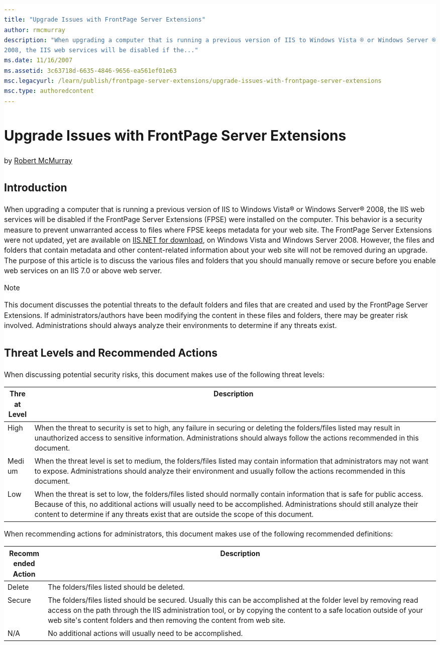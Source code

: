 ```yaml
---
title: "Upgrade Issues with FrontPage Server Extensions"
author: rmcmurray
description: "When upgrading a computer that is running a previous version of IIS to Windows Vista ® or Windows Server ® 2008, the IIS web services will be disabled if the..."
ms.date: 11/16/2007
ms.assetid: 3c63718d-6635-4846-9656-ea561ef01e63
msc.legacyurl: /learn/publish/frontpage-server-extensions/upgrade-issues-with-frontpage-server-extensions
msc.type: authoredcontent
---
```

# Upgrade Issues with FrontPage Server Extensions

by [Robert McMurray](https://github.com/rmcmurray)

## Introduction

When upgrading a computer that is running a previous version of IIS to Windows Vista® or Windows Server® 2008, the IIS web services will be disabled if the FrontPage Server Extensions (FPSE) were installed on the computer. This behavior is a security measure to prevent unwarranted access to files where FPSE keeps metadata for your web site. The FrontPage Server Extensions were not updated, yet are available on [IIS.NET for download](https://www.iis.net/downloads?tabid=34&g=6&i=1460), on Windows Vista and Windows Server 2008. However, the files and folders that contain metadata and other content-related information about your web site will not be removed during an upgrade. The purpose of this article is to discuss the various files and folders that you should manually remove or secure before you enable web services on an IIS 7.0 or above web server.

> [!NOTE]
> This document discusses the potential threats to the default folders and files that are created and used by the FrontPage Server Extensions. If administrators/authors have been modifying the content in these files and folders, there may be greater risk involved. Administrations should always analyze their environments to determine if any threats exist.

## Threat Levels and Recommended Actions

When discussing potential security risks, this document makes use of the following threat levels:

| Threat Level | Description |
| --- | --- |
| High | When the threat to security is set to high, any failure in securing or deleting the folders/files listed may result in unauthorized access to sensitive information. Administrations should always follow the actions recommended in this document. |
| Medium | When the threat level is set to medium, the folders/files listed may contain information that administrators may not want to expose. Administrations should analyze their environment and usually follow the actions recommended in this document. |
| Low | When the threat is set to low, the folders/files listed should normally contain information that is safe for public access. Because of this, no additional actions will usually need to be accomplished. Administrations should still analyze their content to determine if any threats exist that are outside the scope of this document. |

When recommending actions for administrators, this document makes use of the following recommended definitions:

| Recommended Action | Description |
| --- | --- |
| Delete | The folders/files listed should be deleted. |
| Secure | The folders/files listed should be secured. Usually this can be accomplished at the folder level by removing read access on the path through the IIS administration tool, or by copying the content to a safe location outside of your web site's content folders and then removing the content from web site. |
| N/A | No additional actions will usually need to be accomplished. |
